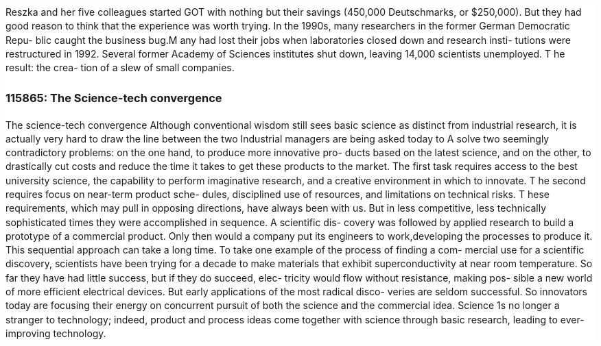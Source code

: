 Reszka and her five colleagues started GOT with 
nothing but their savings (450,000 Deutschmarks, or 
$250,000). But they had good reason to think that the 
experience was worth trying. In the 1990s, many 
researchers in the former German Democratic Repu- 
blic caught the business bug.M any had lost their jobs 
when laboratories closed down and research insti- 
tutions were restructured in 1992. Several former 
Academy of Sciences institutes shut down, leaving 
14,000 scientists unemployed. T he result: the crea- 
tion of a slew of small companies. 


### 115865: The Science-tech convergence

The science-tech convergence 
Although conventional wisdom still sees basic science 
as distinct from industrial research, it is actually very hard to draw 
the line between the two 
Industrial managers are being asked today to 
A solve two seemingly contradictory problems: on 
the one hand, to produce more innovative pro- 
ducts based on the latest science, and on the other, 
to drastically cut costs and reduce the time it takes 
to get these products to the market. 
The first task requires access to the best university 
science, the capability to perform imaginative research, 
and a creative environment in which to innovate. T he 
second requires focus on near-term product sche- 
dules, disciplined use of resources, and limitations 
on technical risks. T hese requirements, which may pull 
in opposing directions, have always been with us. But 
in less competitive, less technically sophisticated times 
they were accomplished in sequence. A scientific dis- 
covery was followed by applied research to build a 
prototype of a commercial product. Only then would 
a company put its engineers to work,developing the 
processes to produce it. 
This sequential approach can take a long time. To 
take one example of the process of finding a com- 
mercial use for a scientific discovery, scientists have 
been trying for a decade to make materials that exhibit 
superconductivity at near room temperature. So far 
they have had little success, but if they do succeed, elec- 
tricity would flow without resistance, making pos- 
sible a new world of more efficient electrical devices. 
But early applications of the most radical disco- 
veries are seldom successful. So innovators today are 
focusing their energy on concurrent pursuit of both the 
science and the commercial idea. Science 1s no longer 
a stranger to technology; indeed, product and process 
ideas come together with science through basic 
research, leading to ever-improving technology.
